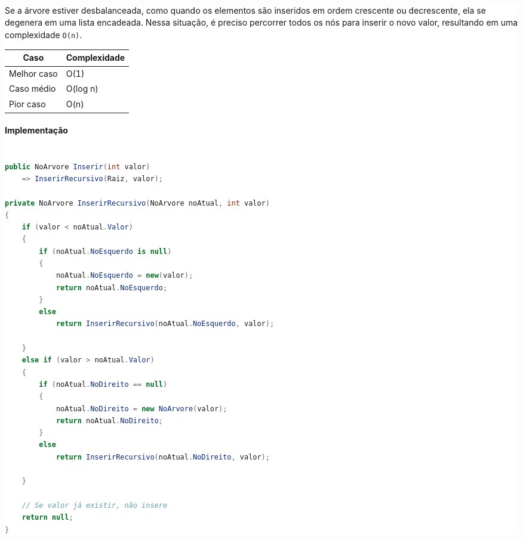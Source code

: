Se a árvore estiver desbalanceada, como quando os elementos são inseridos em ordem crescente ou decrescente, ela se degenera em uma lista encadeada. Nessa situação, é preciso percorrer todos os nós para inserir o novo valor, resultando em uma complexidade `O(n)`.

| Caso         | Complexidade |
|--------------|--------------|
| Melhor caso  | O(1)         |
| Caso médio   | O(log n)     |
| Pior caso    | O(n)         |

#### **Implementação**

```csharp

public NoArvore Inserir(int valor)
    => InserirRecursivo(Raiz, valor);

private NoArvore InserirRecursivo(NoArvore noAtual, int valor)
{
    if (valor < noAtual.Valor)
    {
        if (noAtual.NoEsquerdo is null)
        {
            noAtual.NoEsquerdo = new(valor);
            return noAtual.NoEsquerdo;
        }
        else
            return InserirRecursivo(noAtual.NoEsquerdo, valor);
        
    }
    else if (valor > noAtual.Valor)
    {
        if (noAtual.NoDireito == null)
        {
            noAtual.NoDireito = new NoArvore(valor);
            return noAtual.NoDireito;
        }
        else
            return InserirRecursivo(noAtual.NoDireito, valor);
        
    }

    // Se valor já existir, não insere
    return null;
}

```
